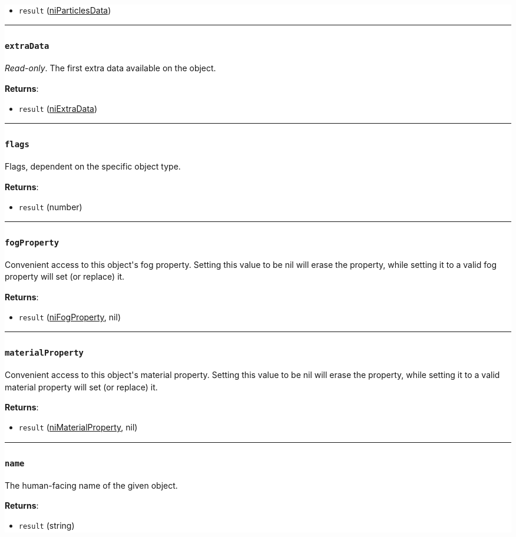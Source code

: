 * `result` ([niParticlesData](../types/niParticlesData.md))

***

### `extraData`
<div class="search_terms" style="display: none">extradata</div>

*Read-only*. The first extra data available on the object.

**Returns**:

* `result` ([niExtraData](../types/niExtraData.md))

***

### `flags`
<div class="search_terms" style="display: none">flags</div>

Flags, dependent on the specific object type.

**Returns**:

* `result` (number)

***

### `fogProperty`
<div class="search_terms" style="display: none">fogproperty</div>

Convenient access to this object's fog property. Setting this value to be nil will erase the property, while setting it to a valid fog property will set (or replace) it.

**Returns**:

* `result` ([niFogProperty](../types/niFogProperty.md), nil)

***

### `materialProperty`
<div class="search_terms" style="display: none">materialproperty</div>

Convenient access to this object's material property. Setting this value to be nil will erase the property, while setting it to a valid material property will set (or replace) it.

**Returns**:

* `result` ([niMaterialProperty](../types/niMaterialProperty.md), nil)

***

### `name`
<div class="search_terms" style="display: none">name</div>

The human-facing name of the given object.

**Returns**:

* `result` (string)
